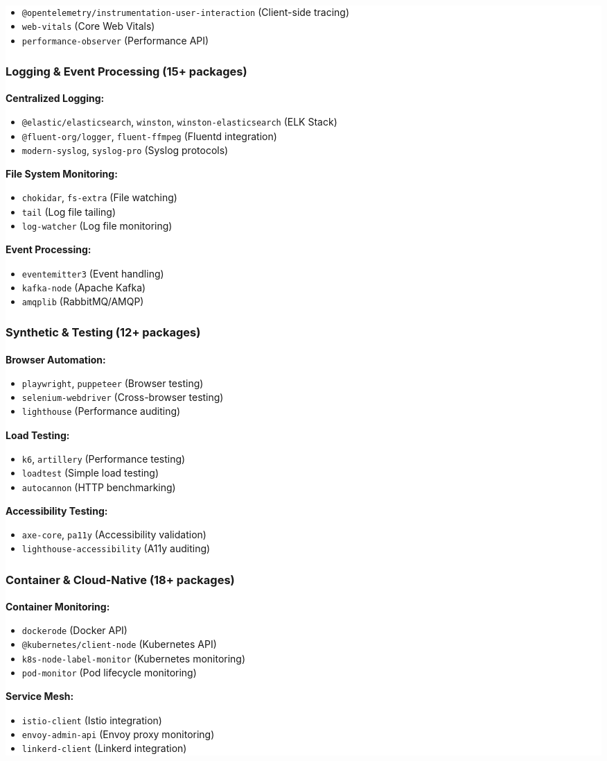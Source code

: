- `@opentelemetry/instrumentation-user-interaction` (Client-side tracing)
- `web-vitals` (Core Web Vitals)
- `performance-observer` (Performance API)

### Logging & Event Processing (15+ packages)

**Centralized Logging:**

- `@elastic/elasticsearch`, `winston`, `winston-elasticsearch` (ELK Stack)
- `@fluent-org/logger`, `fluent-ffmpeg` (Fluentd integration)
- `modern-syslog`, `syslog-pro` (Syslog protocols)

**File System Monitoring:**

- `chokidar`, `fs-extra` (File watching)
- `tail` (Log file tailing)
- `log-watcher` (Log file monitoring)

**Event Processing:**

- `eventemitter3` (Event handling)
- `kafka-node` (Apache Kafka)
- `amqplib` (RabbitMQ/AMQP)

### Synthetic & Testing (12+ packages)

**Browser Automation:**

- `playwright`, `puppeteer` (Browser testing)
- `selenium-webdriver` (Cross-browser testing)
- `lighthouse` (Performance auditing)

**Load Testing:**

- `k6`, `artillery` (Performance testing)
- `loadtest` (Simple load testing)
- `autocannon` (HTTP benchmarking)

**Accessibility Testing:**

- `axe-core`, `pa11y` (Accessibility validation)
- `lighthouse-accessibility` (A11y auditing)

### Container & Cloud-Native (18+ packages)

**Container Monitoring:**

- `dockerode` (Docker API)
- `@kubernetes/client-node` (Kubernetes API)
- `k8s-node-label-monitor` (Kubernetes monitoring)
- `pod-monitor` (Pod lifecycle monitoring)

**Service Mesh:**

- `istio-client` (Istio integration)
- `envoy-admin-api` (Envoy proxy monitoring)
- `linkerd-client` (Linkerd integration)
